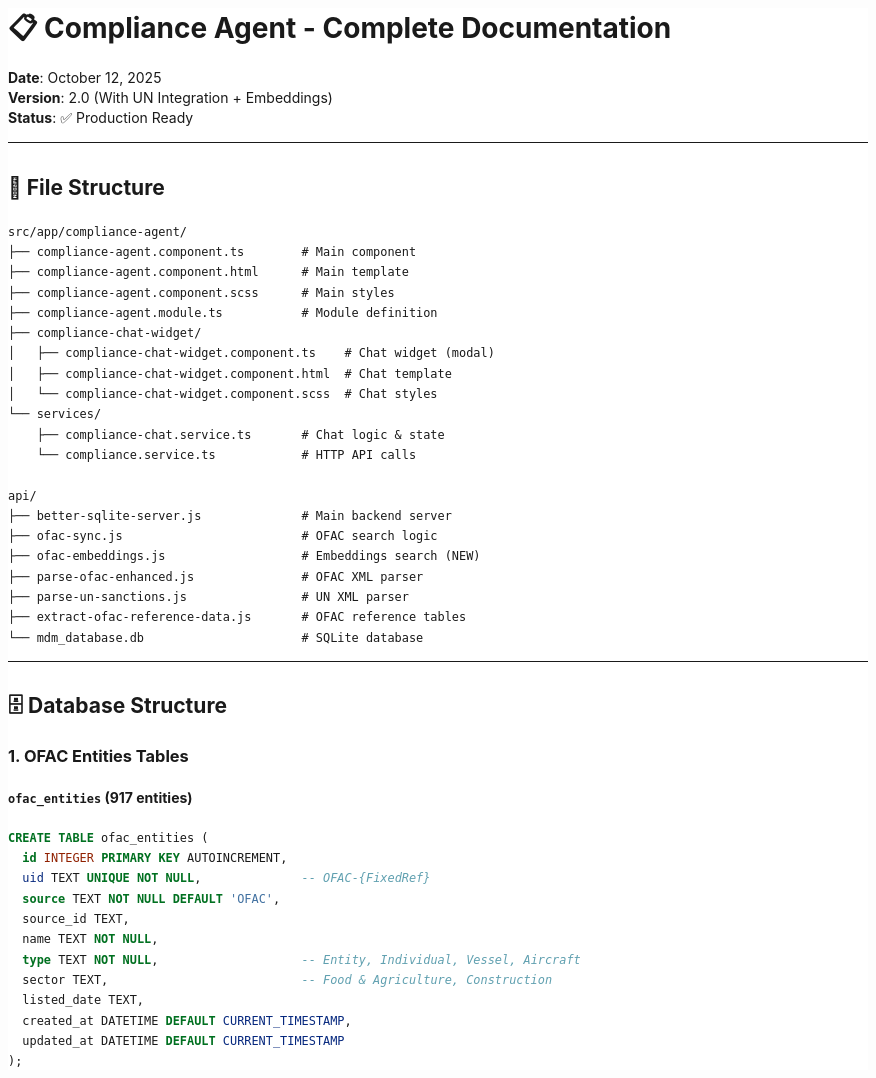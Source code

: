 # 📋 Compliance Agent - Complete Documentation

**Date**: October 12, 2025  
**Version**: 2.0 (With UN Integration + Embeddings)  
**Status**: ✅ Production Ready

---

## 📁 **File Structure**
 
```
src/app/compliance-agent/
├── compliance-agent.component.ts        # Main component
├── compliance-agent.component.html      # Main template
├── compliance-agent.component.scss      # Main styles
├── compliance-agent.module.ts           # Module definition
├── compliance-chat-widget/
│   ├── compliance-chat-widget.component.ts    # Chat widget (modal)
│   ├── compliance-chat-widget.component.html  # Chat template
│   └── compliance-chat-widget.component.scss  # Chat styles
└── services/
    ├── compliance-chat.service.ts       # Chat logic & state
    └── compliance.service.ts            # HTTP API calls

api/
├── better-sqlite-server.js              # Main backend server
├── ofac-sync.js                         # OFAC search logic
├── ofac-embeddings.js                   # Embeddings search (NEW)
├── parse-ofac-enhanced.js               # OFAC XML parser
├── parse-un-sanctions.js                # UN XML parser
├── extract-ofac-reference-data.js       # OFAC reference tables
└── mdm_database.db                      # SQLite database
```

---

## 🗄️ **Database Structure**

### **1. OFAC Entities Tables**

#### **`ofac_entities`** (917 entities)
```sql
CREATE TABLE ofac_entities (
  id INTEGER PRIMARY KEY AUTOINCREMENT,
  uid TEXT UNIQUE NOT NULL,              -- OFAC-{FixedRef}
  source TEXT NOT NULL DEFAULT 'OFAC',
  source_id TEXT,
  name TEXT NOT NULL,
  type TEXT NOT NULL,                    -- Entity, Individual, Vessel, Aircraft
  sector TEXT,                           -- Food & Agriculture, Construction
  listed_date TEXT,
  created_at DATETIME DEFAULT CURRENT_TIMESTAMP,
  updated_at DATETIME DEFAULT CURRENT_TIMESTAMP
);
```
